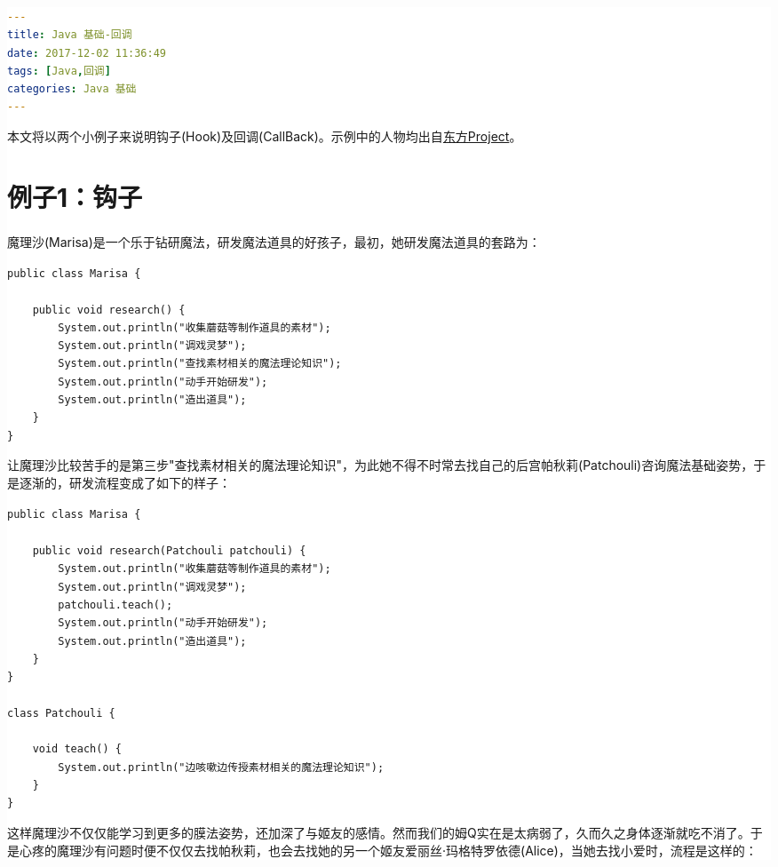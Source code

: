 ```yaml
---
title: Java 基础-回调
date: 2017-12-02 11:36:49
tags: [Java,回调]
categories: Java 基础
---
```


本文将以两个小例子来说明钩子(Hook)及回调(CallBack)。示例中的人物均出自[东方Project](https://baike.baidu.com/item/%E4%B8%9C%E6%96%B9Project/6217040?fr=aladdin)。



# 例子1：钩子

魔理沙(Marisa)是一个乐于钻研魔法，研发魔法道具的好孩子，最初，她研发魔法道具的套路为：

```
public class Marisa {

    public void research() {
        System.out.println("收集蘑菇等制作道具的素材");
        System.out.println("调戏灵梦");
        System.out.println("查找素材相关的魔法理论知识");
        System.out.println("动手开始研发");
        System.out.println("造出道具");
    }
}
```

让魔理沙比较苦手的是第三步"查找素材相关的魔法理论知识"，为此她不得不时常去找自己的后宫帕秋莉(Patchouli)咨询魔法基础姿势，于是逐渐的，研发流程变成了如下的样子：

```
public class Marisa {

    public void research(Patchouli patchouli) {
        System.out.println("收集蘑菇等制作道具的素材");
        System.out.println("调戏灵梦");
        patchouli.teach();
        System.out.println("动手开始研发");
        System.out.println("造出道具");
    }
}

class Patchouli {

    void teach() {
        System.out.println("边咳嗽边传授素材相关的魔法理论知识");
    }
}
```

这样魔理沙不仅仅能学习到更多的膜法姿势，还加深了与姬友的感情。然而我们的姆Q实在是太病弱了，久而久之身体逐渐就吃不消了。于是心疼的魔理沙有问题时便不仅仅去找帕秋莉，也会去找她的另一个姬友爱丽丝·玛格特罗依德(Alice)，当她去找小爱时，流程是这样的：
